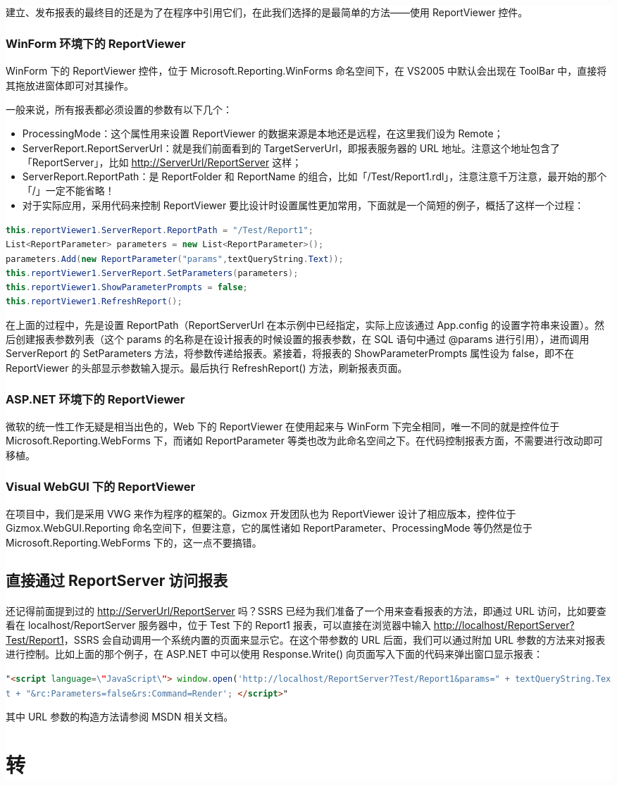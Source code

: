 建立、发布报表的最终目的还是为了在程序中引用它们，在此我们选择的是最简单的方法——使用 ReportViewer 控件。

### WinForm 环境下的 ReportViewer

WinForm 下的 ReportViewer 控件，位于 Microsoft.Reporting.WinForms 命名空间下，在 VS2005 中默认会出现在 ToolBar 中，直接将其拖放进窗体即可对其操作。

一般来说，所有报表都必须设置的参数有以下几个：

* ProcessingMode：这个属性用来设置 ReportViewer 的数据来源是本地还是远程，在这里我们设为 Remote；
* ServerReport.ReportServerUrl：就是我们前面看到的 TargetServerUrl，即报表服务器的 URL 地址。注意这个地址包含了「ReportServer」，比如 <http://ServerUrl/ReportServer> 这样；
* ServerReport.ReportPath：是 ReportFolder 和 ReportName 的组合，比如「/Test/Report1.rdl」，注意注意千万注意，最开始的那个「/」一定不能省略！
* 对于实际应用，采用代码来控制 ReportViewer 要比设计时设置属性更加常用，下面就是一个简短的例子，概括了这样一个过程：

```C#
this.reportViewer1.ServerReport.ReportPath = "/Test/Report1";
List<ReportParameter> parameters = new List<ReportParameter>();
parameters.Add(new ReportParameter("params",textQueryString.Text));
this.reportViewer1.ServerReport.SetParameters(parameters);
this.reportViewer1.ShowParameterPrompts = false;
this.reportViewer1.RefreshReport();
```

在上面的过程中，先是设置 ReportPath（ReportServerUrl 在本示例中已经指定，实际上应该通过 App.config 的设置字符串来设置）。然后创建报表参数列表（这个 params 的名称是在设计报表的时候设置的报表参数，在 SQL 语句中通过 @params 进行引用），进而调用 ServerReport 的 SetParameters 方法，将参数传递给报表。紧接着，将报表的 ShowParameterPrompts 属性设为 false，即不在 ReportViewer 的头部显示参数输入提示。最后执行 RefreshReport() 方法，刷新报表页面。

### ASP.NET 环境下的 ReportViewer

微软的统一性工作无疑是相当出色的，Web 下的 ReportViewer 在使用起来与 WinForm 下完全相同，唯一不同的就是控件位于 Microsoft.Reporting.WebForms 下，而诸如 ReportParameter 等类也改为此命名空间之下。在代码控制报表方面，不需要进行改动即可移植。

### Visual WebGUI 下的 ReportViewer

在项目中，我们是采用 VWG 来作为程序的框架的。Gizmox 开发团队也为 ReportViewer 设计了相应版本，控件位于 Gizmox.WebGUI.Reporting 命名空间下，但要注意，它的属性诸如 ReportParameter、ProcessingMode 等仍然是位于 Microsoft.Reporting.WebForms 下的，这一点不要搞错。

## 直接通过 ReportServer 访问报表

还记得前面提到过的 <http://ServerUrl/ReportServer> 吗？SSRS 已经为我们准备了一个用来查看报表的方法，即通过 URL 访问，比如要查看在 localhost/ReportServer 服务器中，位于 Test 下的 Report1 报表，可以直接在浏览器中输入  <http://localhost/ReportServer?Test/Report1>，SSRS 会自动调用一个系统内置的页面来显示它。在这个带参数的 URL 后面，我们可以通过附加 URL 参数的方法来对报表进行控制。比如上面的那个例子，在 ASP.NET 中可以使用 Response.Write() 向页面写入下面的代码来弹出窗口显示报表：

```html
"<script language=\"JavaScript\"> window.open('http://localhost/ReportServer?Test/Report1&params=" + textQueryString.Text + "&rc:Parameters=false&rs:Command=Render'; </script>"
```

其中 URL 参数的构造方法请参阅 MSDN 相关文档。

# 转
